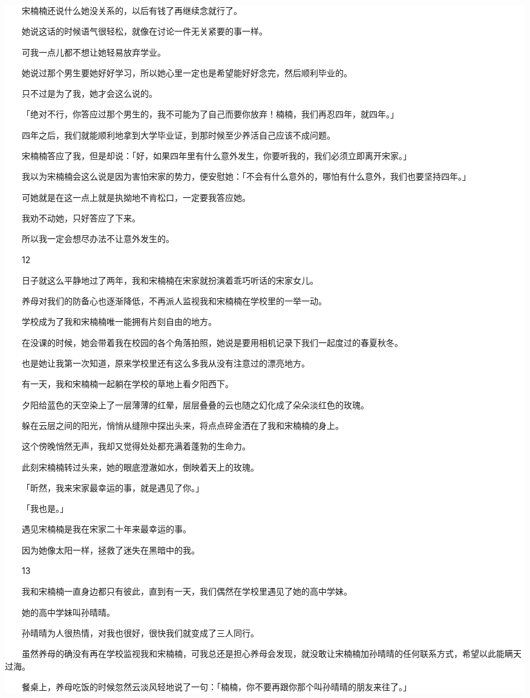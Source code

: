 &emsp;&emsp;宋楠楠还说什么她没关系的，以后有钱了再继续念就行了。  
  
&emsp;&emsp;她说这话的时候语气很轻松，就像在讨论一件无关紧要的事一样。  
  
&emsp;&emsp;可我一点儿都不想让她轻易放弃学业。  
  
&emsp;&emsp;她说过那个男生要她好好学习，所以她心里一定也是希望能好好念完，然后顺利毕业的。  
  
&emsp;&emsp;只不过是为了我，她才会这么说的。  
  
&emsp;&emsp;「绝对不行，你答应过那个男生的，我不可能为了自己而要你放弃！楠楠，我们再忍四年，就四年。」  
  
&emsp;&emsp;四年之后，我们就能顺利地拿到大学毕业证，到那时候至少养活自己应该不成问题。  
  
&emsp;&emsp;宋楠楠答应了我，但是却说：「好，如果四年里有什么意外发生，你要听我的，我们必须立即离开宋家。」  
  
&emsp;&emsp;我以为宋楠楠会这么说是因为害怕宋家的势力，便安慰她：「不会有什么意外的，哪怕有什么意外，我们也要坚持四年。」  
  
&emsp;&emsp;可她就是在这一点上就是执拗地不肯松口，一定要我答应她。  
  
&emsp;&emsp;我劝不动她，只好答应了下来。  
  
&emsp;&emsp;所以我一定会想尽办法不让意外发生的。  
  
&emsp;&emsp;12  
  
&emsp;&emsp;日子就这么平静地过了两年，我和宋楠楠在宋家就扮演着乖巧听话的宋家女儿。  
  
&emsp;&emsp;养母对我们的防备心也逐渐降低，不再派人监视我和宋楠楠在学校里的一举一动。  
  
&emsp;&emsp;学校成为了我和宋楠楠唯一能拥有片刻自由的地方。  
  
&emsp;&emsp;在没课的时候，她会带着我在校园的各个角落拍照，她说是要用相机记录下我们一起度过的春夏秋冬。  
  
&emsp;&emsp;也是她让我第一次知道，原来学校里还有这么多我从没有注意过的漂亮地方。  
  
&emsp;&emsp;有一天，我和宋楠楠一起躺在学校的草地上看夕阳西下。  
  
&emsp;&emsp;夕阳给蓝色的天空染上了一层薄薄的红晕，层层叠叠的云也随之幻化成了朵朵淡红色的玫瑰。  
  
&emsp;&emsp;躲在云层之间的阳光，悄悄从缝隙中探出头来，将点点碎金洒在了我和宋楠楠的身上。  
  
&emsp;&emsp;这个傍晚悄然无声，我却又觉得处处都充满着蓬勃的生命力。  
  
&emsp;&emsp;此刻宋楠楠转过头来，她的眼底澄澈如水，倒映着天上的玫瑰。  
  
&emsp;&emsp;「昕然，我来宋家最幸运的事，就是遇见了你。」  
  
&emsp;&emsp;「我也是。」  
  
&emsp;&emsp;遇见宋楠楠是我在宋家二十年来最幸运的事。  
  
&emsp;&emsp;因为她像太阳一样，拯救了迷失在黑暗中的我。  
  
&emsp;&emsp;13  
  
&emsp;&emsp;我和宋楠楠一直身边都只有彼此，直到有一天，我们偶然在学校里遇见了她的高中学妹。  
  
&emsp;&emsp;她的高中学妹叫孙晴晴。  
  
&emsp;&emsp;孙晴晴为人很热情，对我也很好，很快我们就变成了三人同行。  
  
&emsp;&emsp;虽然养母的确没有再在学校监视我和宋楠楠，可我总还是担心养母会发现，就没敢让宋楠楠加孙晴晴的任何联系方式，希望以此能瞒天过海。  
  
&emsp;&emsp;餐桌上，养母吃饭的时候忽然云淡风轻地说了一句：「楠楠，你不要再跟你那个叫孙晴晴的朋友来往了。」  
  